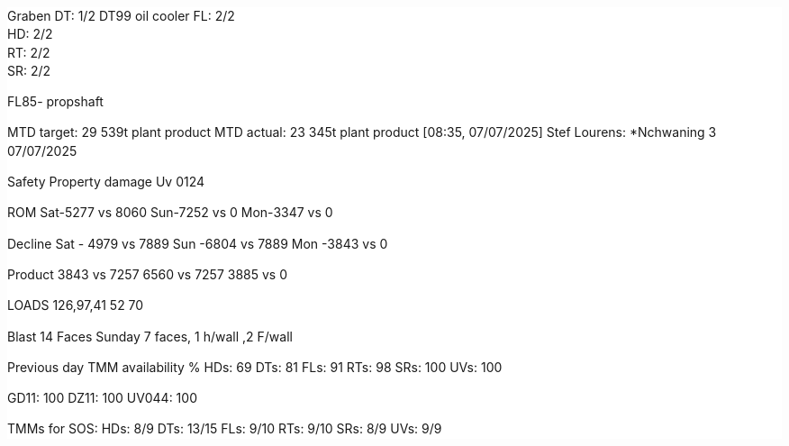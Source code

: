 Graben 
DT:  1/2   DT99 oil cooler 
FL:   2/2    
HD:  2/2   
RT:   2/2   
SR:   2/2    

FL85- propshaft 

MTD target:  29 539t  plant product 
MTD actual:  23 345t  plant product
[08:35, 07/07/2025] Stef Lourens: *Nchwaning 3 
 07/07/2025

 Safety 
Property damage Uv 0124

ROM
Sat-5277 vs 8060
Sun-7252 vs 0
Mon-3347 vs 0
 
Decline
Sat - 4979 vs 7889
Sun -6804 vs 7889
Mon -3843 vs 0
 
Product
3843 vs 7257
6560 vs 7257
3885 vs 0

 LOADS 
126,97,41
52
70

Blast
14 Faces
Sunday 7 faces, 1 h/wall ,2 F/wall
 
Previous day TMM availability %
HDs: 69
DTs: 81
FLs: 91
RTs: 98
SRs: 100
UVs: 100

GD11: 100
DZ11:  100
UV044: 100

TMMs for SOS:
HDs: 8/9
DTs: 13/15
FLs: 9/10
RTs: 9/10
SRs: 8/9
UVs: 9/9
